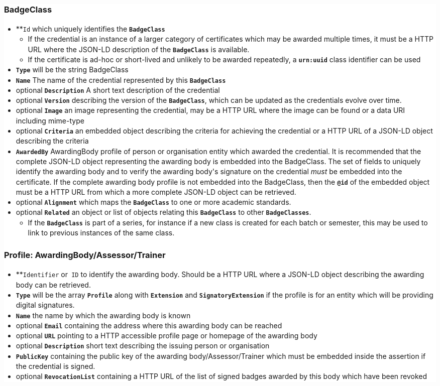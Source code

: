 
### <strong>BadgeClass</strong>



*   **<code>Id</code></strong> which uniquely identifies the <strong><code>BadgeClass</code></strong>
    *   If the credential is an instance of a larger category of certificates which may be awarded multiple times, it must be a HTTP URL where the JSON-LD description of the <strong><code>BadgeClass</code></strong> is available.
    *   If the certificate is ad-hoc or short-lived and unlikely to be awarded repeatedly, a <strong><code>urn:uuid</code></strong> class identifier can be used
*   <strong><code>Type</code></strong> will be the string BadgeClass
*   <strong><code>Name</code></strong> The name of the credential represented by this <strong><code>BadgeClass</code></strong>
*   optional <strong><code>Description</code></strong> A short text description of the credential
*   optional <strong><code>Version</code></strong> describing the version of the <strong><code>BadgeClass</code></strong>, which can be updated as the credentials evolve over time.
*   optional <strong><code>Image</code></strong> an image representing the credential, may be a HTTP URL where the image can be found or a data URI including mime-type
*   optional <strong><code>Criteria</code></strong> an embedded object describing the criteria for achieving the credential or a HTTP URL of a JSON-LD object describing the criteria
*   <strong><code>AwardedBy</code></strong> AwardingBody profile of person or organisation entity which awarded the credential. It is recommended that the complete JSON-LD object representing the awarding body is embedded into the BadgeClass. The set of fields to uniquely identify the awarding body and to verify the awarding body's signature on the credential <em>must</em> be embedded into the certificate. If the complete awarding body profile is not embedded into the BadgeClass, then the <strong><code>@id</code></strong> of the embedded object must be a HTTP URL from which a more complete JSON-LD object can be retrieved.
*   optional <strong><code>Alignment</code></strong> which maps the <strong><code>BadgeClass</code></strong> to one or more academic standards.
*   optional <strong><code>Related</code></strong> an object or list of objects relating this <strong><code>BadgeClass</code></strong> to other <strong><code>BadgeClasses</code></strong>.
    *   If the <strong><code>BadgeClass</code></strong> is part of a series, for instance if a new class is created for each batch or semester, this may be used to link to previous instances of the same class.


### <strong>Profile: AwardingBody/Assessor/Trainer</strong>



*   **<code>Identifier</code> or<code> ID</code> </strong>to identify the awarding body. Should be a HTTP URL where a JSON-LD object describing the awarding body can be retrieved.
*   <strong><code>Type</code></strong> will be the array <strong><code>Profile</code></strong> along with <strong><code>Extension</code></strong> and <strong><code>SignatoryExtension</code></strong> if the profile is for an entity which will be providing digital signatures.
*   <strong><code>Name</code></strong> the name by which the awarding body is known
*   optional <strong><code>Email</code></strong> containing the address where this awarding body can be reached
*   optional <strong><code>URL</code></strong> pointing to a HTTP accessible profile page or homepage of the awarding body
*   optional <strong><code>Description</code></strong> short text describing the issuing person or organisation
*   <strong><code>PublicKey</code></strong> containing the public key of the awarding body/Assessor/Trainer which must be embedded inside the assertion if the credential is signed.
*   optional <strong><code>RevocationList</code></strong> containing a HTTP URL of the list of signed badges awarded by this body which have been revoked
